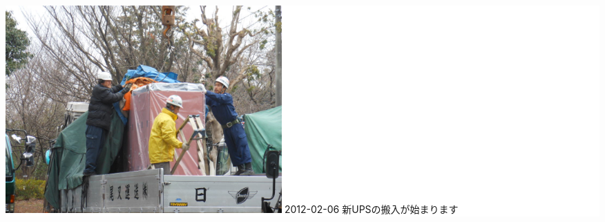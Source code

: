 <img src="../images/2012-02-06_002.jpg" width="400px" /> 
</td>
<td>
2012-02-06 新UPSの搬入が始まります
</td>　
</tr>

<tr>
<td>